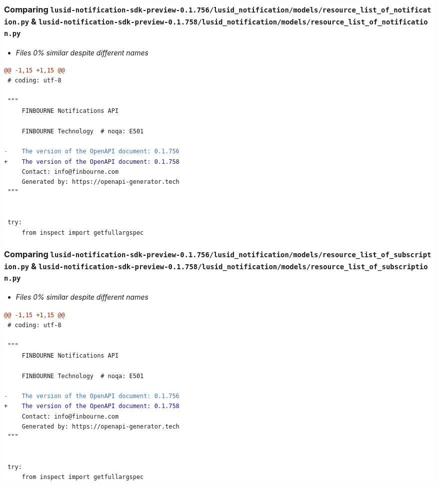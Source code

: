 ### Comparing `lusid-notification-sdk-preview-0.1.756/lusid_notification/models/resource_list_of_notification.py` & `lusid-notification-sdk-preview-0.1.758/lusid_notification/models/resource_list_of_notification.py`

 * *Files 0% similar despite different names*

```diff
@@ -1,15 +1,15 @@
 # coding: utf-8
 
 """
     FINBOURNE Notifications API
 
     FINBOURNE Technology  # noqa: E501
 
-    The version of the OpenAPI document: 0.1.756
+    The version of the OpenAPI document: 0.1.758
     Contact: info@finbourne.com
     Generated by: https://openapi-generator.tech
 """
 
 
 try:
     from inspect import getfullargspec
```

### Comparing `lusid-notification-sdk-preview-0.1.756/lusid_notification/models/resource_list_of_subscription.py` & `lusid-notification-sdk-preview-0.1.758/lusid_notification/models/resource_list_of_subscription.py`

 * *Files 0% similar despite different names*

```diff
@@ -1,15 +1,15 @@
 # coding: utf-8
 
 """
     FINBOURNE Notifications API
 
     FINBOURNE Technology  # noqa: E501
 
-    The version of the OpenAPI document: 0.1.756
+    The version of the OpenAPI document: 0.1.758
     Contact: info@finbourne.com
     Generated by: https://openapi-generator.tech
 """
 
 
 try:
     from inspect import getfullargspec
```
